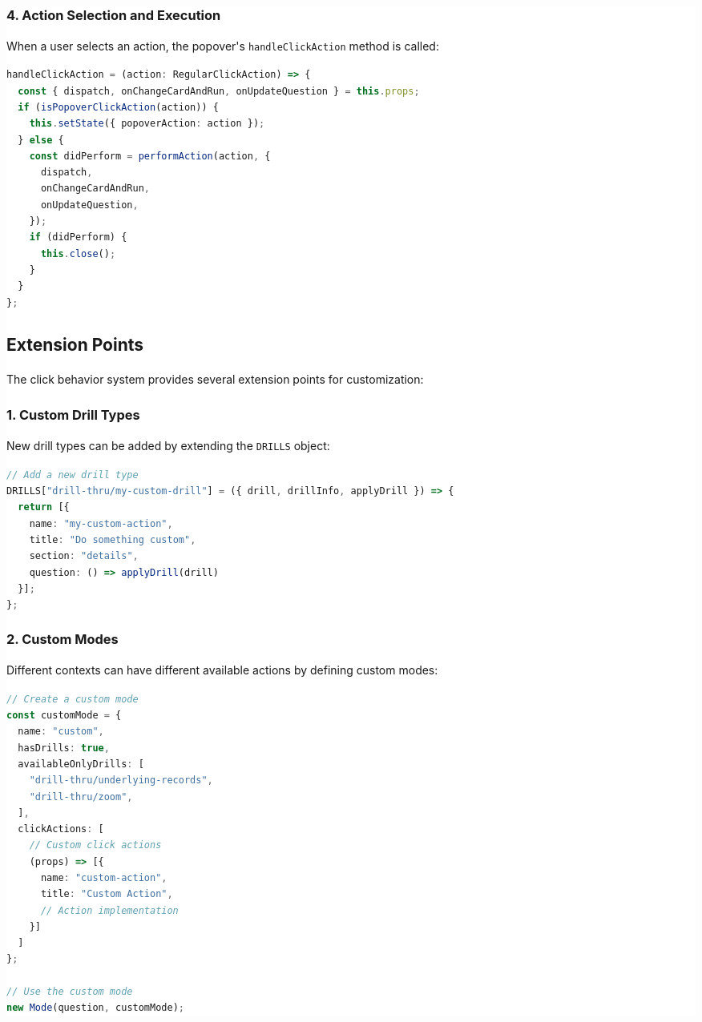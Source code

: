 ### 4. Action Selection and Execution
When a user selects an action, the popover's `handleClickAction` method is called:

```typescript
handleClickAction = (action: RegularClickAction) => {
  const { dispatch, onChangeCardAndRun, onUpdateQuestion } = this.props;
  if (isPopoverClickAction(action)) {
    this.setState({ popoverAction: action });
  } else {
    const didPerform = performAction(action, {
      dispatch,
      onChangeCardAndRun,
      onUpdateQuestion,
    });
    if (didPerform) {
      this.close();
    }
  }
};
```

## Extension Points

The click behavior system provides several extension points for customization:

### 1. Custom Drill Types
New drill types can be added by extending the `DRILLS` object:

```typescript
// Add a new drill type
DRILLS["drill-thru/my-custom-drill"] = ({ drill, drillInfo, applyDrill }) => {
  return [{
    name: "my-custom-action",
    title: "Do something custom",
    section: "details",
    question: () => applyDrill(drill)
  }];
};
```

### 2. Custom Modes
Different contexts can have different available actions by defining custom modes:

```typescript
// Create a custom mode
const customMode = {
  name: "custom",
  hasDrills: true,
  availableOnlyDrills: [
    "drill-thru/underlying-records",
    "drill-thru/zoom",
  ],
  clickActions: [
    // Custom click actions
    (props) => [{ 
      name: "custom-action",
      title: "Custom Action",
      // Action implementation
    }]
  ]
};

// Use the custom mode
new Mode(question, customMode);
```